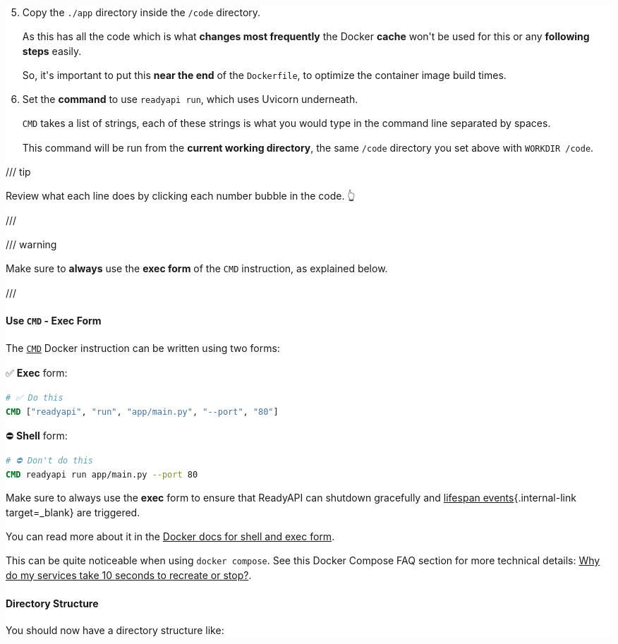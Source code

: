 5. Copy the `./app` directory inside the `/code` directory.

    As this has all the code which is what **changes most frequently** the Docker **cache** won't be used for this or any **following steps** easily.

    So, it's important to put this **near the end** of the `Dockerfile`, to optimize the container image build times.

6. Set the **command** to use `readyapi run`, which uses Uvicorn underneath.

    `CMD` takes a list of strings, each of these strings is what you would type in the command line separated by spaces.

    This command will be run from the **current working directory**, the same `/code` directory you set above with `WORKDIR /code`.

/// tip

Review what each line does by clicking each number bubble in the code. 👆

///

/// warning

Make sure to **always** use the **exec form** of the `CMD` instruction, as explained below.

///

#### Use `CMD` - Exec Form

The <a href="https://docs.docker.com/reference/dockerfile/#cmd" class="external-link" target="_blank">`CMD`</a> Docker instruction can be written using two forms:

✅ **Exec** form:

```Dockerfile
# ✅ Do this
CMD ["readyapi", "run", "app/main.py", "--port", "80"]
```

⛔️ **Shell** form:

```Dockerfile
# ⛔️ Don't do this
CMD readyapi run app/main.py --port 80
```

Make sure to always use the **exec** form to ensure that ReadyAPI can shutdown gracefully and [lifespan events](../advanced/events.md){.internal-link target=_blank} are triggered.

You can read more about it in the <a href="https://docs.docker.com/reference/dockerfile/#shell-and-exec-form" class="external-link" target="_blank">Docker docs for shell and exec form</a>.

This can be quite noticeable when using `docker compose`. See this Docker Compose FAQ section for more technical details: <a href="https://docs.docker.com/compose/faq/#why-do-my-services-take-10-seconds-to-recreate-or-stop" class="external-link" target="_blank">Why do my services take 10 seconds to recreate or stop?</a>.

#### Directory Structure

You should now have a directory structure like:
